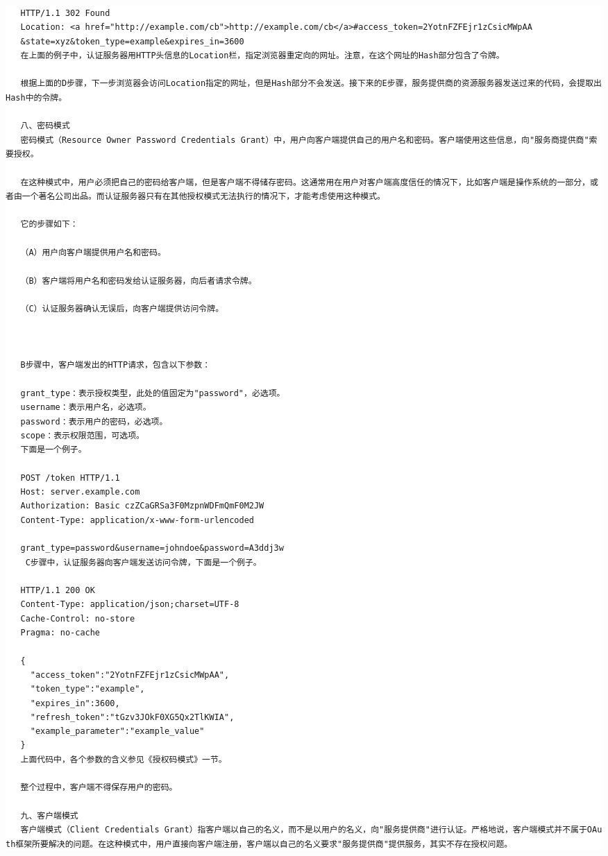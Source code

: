        HTTP/1.1 302 Found
       Location: <a href="http://example.com/cb">http://example.com/cb</a>#access_token=2YotnFZFEjr1zCsicMWpAA
       &state=xyz&token_type=example&expires_in=3600
       在上面的例子中，认证服务器用HTTP头信息的Location栏，指定浏览器重定向的网址。注意，在这个网址的Hash部分包含了令牌。
       
       根据上面的D步骤，下一步浏览器会访问Location指定的网址，但是Hash部分不会发送。接下来的E步骤，服务提供商的资源服务器发送过来的代码，会提取出Hash中的令牌。
       
       八、密码模式
       密码模式（Resource Owner Password Credentials Grant）中，用户向客户端提供自己的用户名和密码。客户端使用这些信息，向"服务商提供商"索要授权。
       
       在这种模式中，用户必须把自己的密码给客户端，但是客户端不得储存密码。这通常用在用户对客户端高度信任的情况下，比如客户端是操作系统的一部分，或者由一个著名公司出品。而认证服务器只有在其他授权模式无法执行的情况下，才能考虑使用这种模式。
       
       它的步骤如下：
       
       （A）用户向客户端提供用户名和密码。
       
       （B）客户端将用户名和密码发给认证服务器，向后者请求令牌。
       
       （C）认证服务器确认无误后，向客户端提供访问令牌。
       
        
       
       B步骤中，客户端发出的HTTP请求，包含以下参数：
       
       grant_type：表示授权类型，此处的值固定为"password"，必选项。
       username：表示用户名，必选项。
       password：表示用户的密码，必选项。
       scope：表示权限范围，可选项。
       下面是一个例子。
       
       POST /token HTTP/1.1
       Host: server.example.com
       Authorization: Basic czZCaGRSa3F0MzpnWDFmQmF0M2JW
       Content-Type: application/x-www-form-urlencoded
        
       grant_type=password&username=johndoe&password=A3ddj3w
        C步骤中，认证服务器向客户端发送访问令牌，下面是一个例子。
       
       HTTP/1.1 200 OK
       Content-Type: application/json;charset=UTF-8
       Cache-Control: no-store
       Pragma: no-cache
        
       {
         "access_token":"2YotnFZFEjr1zCsicMWpAA",
         "token_type":"example",
         "expires_in":3600,
         "refresh_token":"tGzv3JOkF0XG5Qx2TlKWIA",
         "example_parameter":"example_value"
       }
       上面代码中，各个参数的含义参见《授权码模式》一节。
       
       整个过程中，客户端不得保存用户的密码。
       
       九、客户端模式
       客户端模式（Client Credentials Grant）指客户端以自己的名义，而不是以用户的名义，向"服务提供商"进行认证。严格地说，客户端模式并不属于OAuth框架所要解决的问题。在这种模式中，用户直接向客户端注册，客户端以自己的名义要求"服务提供商"提供服务，其实不存在授权问题。
       